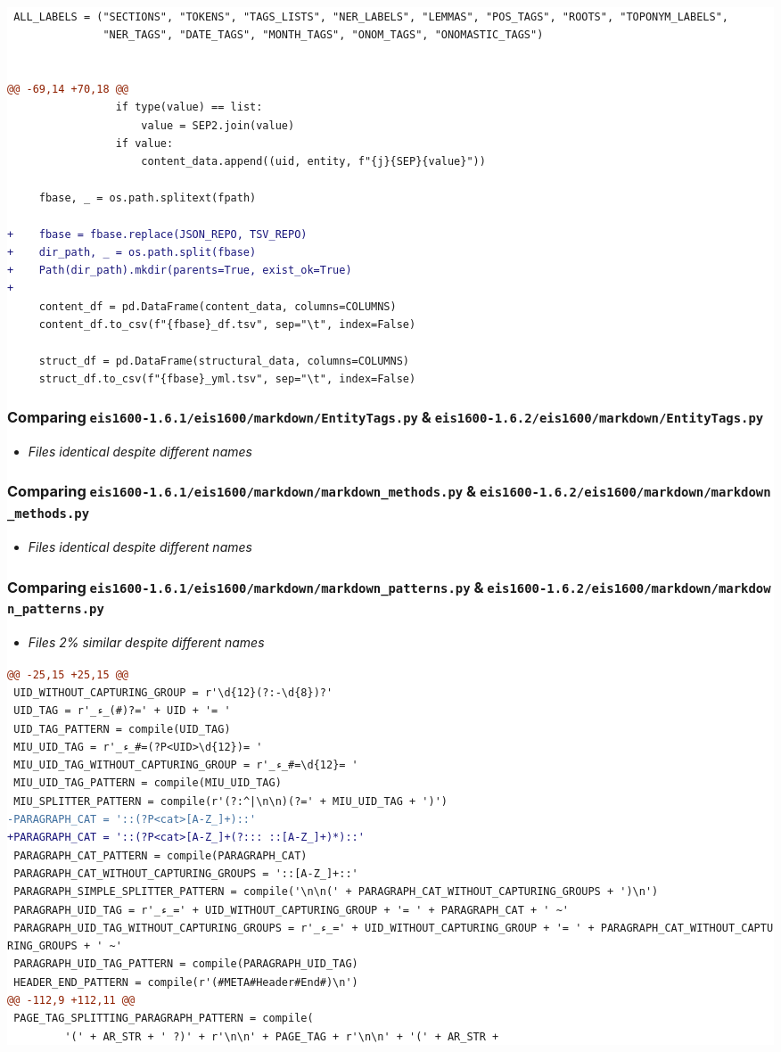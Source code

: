```diff
 ALL_LABELS = ("SECTIONS", "TOKENS", "TAGS_LISTS", "NER_LABELS", "LEMMAS", "POS_TAGS", "ROOTS", "TOPONYM_LABELS",
               "NER_TAGS", "DATE_TAGS", "MONTH_TAGS", "ONOM_TAGS", "ONOMASTIC_TAGS")
 
 
@@ -69,14 +70,18 @@
                 if type(value) == list:
                     value = SEP2.join(value)
                 if value:
                     content_data.append((uid, entity, f"{j}{SEP}{value}"))
 
     fbase, _ = os.path.splitext(fpath)
 
+    fbase = fbase.replace(JSON_REPO, TSV_REPO)
+    dir_path, _ = os.path.split(fbase)
+    Path(dir_path).mkdir(parents=True, exist_ok=True)
+
     content_df = pd.DataFrame(content_data, columns=COLUMNS)
     content_df.to_csv(f"{fbase}_df.tsv", sep="\t", index=False)
 
     struct_df = pd.DataFrame(structural_data, columns=COLUMNS)
     struct_df.to_csv(f"{fbase}_yml.tsv", sep="\t", index=False)
```

### Comparing `eis1600-1.6.1/eis1600/markdown/EntityTags.py` & `eis1600-1.6.2/eis1600/markdown/EntityTags.py`

 * *Files identical despite different names*

### Comparing `eis1600-1.6.1/eis1600/markdown/markdown_methods.py` & `eis1600-1.6.2/eis1600/markdown/markdown_methods.py`

 * *Files identical despite different names*

### Comparing `eis1600-1.6.1/eis1600/markdown/markdown_patterns.py` & `eis1600-1.6.2/eis1600/markdown/markdown_patterns.py`

 * *Files 2% similar despite different names*

```diff
@@ -25,15 +25,15 @@
 UID_WITHOUT_CAPTURING_GROUP = r'\d{12}(?:-\d{8})?'
 UID_TAG = r'_ء_(#)?=' + UID + '= '
 UID_TAG_PATTERN = compile(UID_TAG)
 MIU_UID_TAG = r'_ء_#=(?P<UID>\d{12})= '
 MIU_UID_TAG_WITHOUT_CAPTURING_GROUP = r'_ء_#=\d{12}= '
 MIU_UID_TAG_PATTERN = compile(MIU_UID_TAG)
 MIU_SPLITTER_PATTERN = compile(r'(?:^|\n\n)(?=' + MIU_UID_TAG + ')')
-PARAGRAPH_CAT = '::(?P<cat>[A-Z_]+)::'
+PARAGRAPH_CAT = '::(?P<cat>[A-Z_]+(?::: ::[A-Z_]+)*)::'
 PARAGRAPH_CAT_PATTERN = compile(PARAGRAPH_CAT)
 PARAGRAPH_CAT_WITHOUT_CAPTURING_GROUPS = '::[A-Z_]+::'
 PARAGRAPH_SIMPLE_SPLITTER_PATTERN = compile('\n\n(' + PARAGRAPH_CAT_WITHOUT_CAPTURING_GROUPS + ')\n')
 PARAGRAPH_UID_TAG = r'_ء_=' + UID_WITHOUT_CAPTURING_GROUP + '= ' + PARAGRAPH_CAT + ' ~'
 PARAGRAPH_UID_TAG_WITHOUT_CAPTURING_GROUPS = r'_ء_=' + UID_WITHOUT_CAPTURING_GROUP + '= ' + PARAGRAPH_CAT_WITHOUT_CAPTURING_GROUPS + ' ~'
 PARAGRAPH_UID_TAG_PATTERN = compile(PARAGRAPH_UID_TAG)
 HEADER_END_PATTERN = compile(r'(#META#Header#End#)\n')
@@ -112,9 +112,11 @@
 PAGE_TAG_SPLITTING_PARAGRAPH_PATTERN = compile(
         '(' + AR_STR + ' ?)' + r'\n\n' + PAGE_TAG + r'\n\n' + '(' + AR_STR +
```